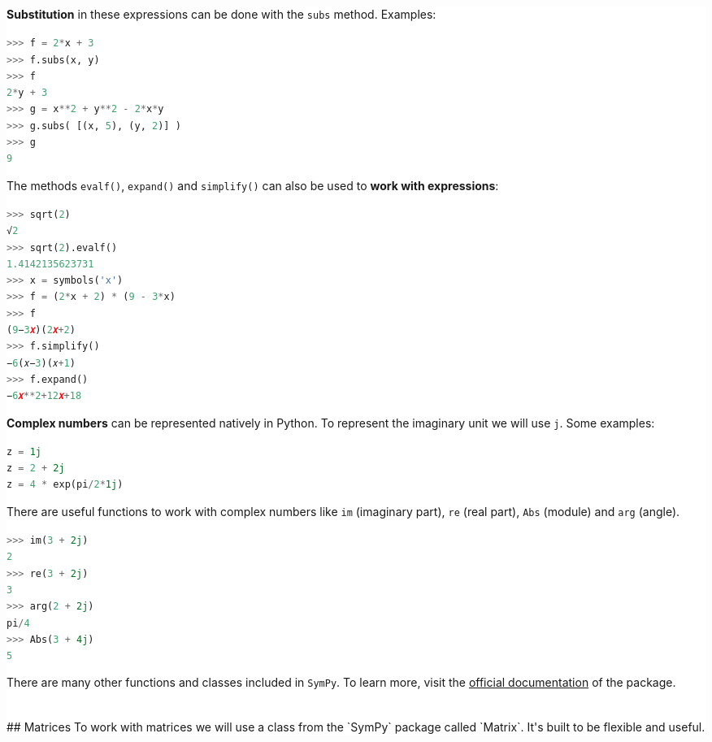 **Substitution** in these expressions can be done with the `subs` method. Examples:

```python
>>> f = 2*x + 3
>>> f.subs(x, y)
>>> f
2*y + 3
>>> g = x**2 + y**2 - 2*x*y
>>> g.subs( [(x, 5), (y, 2)] )
>>> g
9
```

The methods `evalf()`, `expand()` and `simplify()` can also be used to **work with expressions**:

```python
>>> sqrt(2)
√2
>>> sqrt(2).evalf()
1.4142135623731
>>> x = symbols('x')
>>> f = (2*x + 2) * (9 - 3*x)
>>> f
(9−3𝑥)(2𝑥+2)
>>> f.simplify()
−6(𝑥−3)(𝑥+1)
>>> f.expand()
−6𝑥**2+12𝑥+18
```

<span id="complex-numbers">**Complex numbers** can be represented natively in Python. To represent the imaginary unit we will use `j`. Some examples:</span>

```python
z = 1j
z = 2 + 2j
z = 4 * exp(pi/2*1j)
```

There are useful functions to work with complex numbers like `im` (imaginary part), `re` (real part), `Abs` (module) and `arg` (angle).

```python
>>> im(3 + 2j)
2
>>> re(3 + 2j)
3
>>> arg(2 + 2j)
pi/4
>>> Abs(3 + 4j)
5
```

There are many other functions and classes included in `SymPy`. To learn more, visit the [official documentation](https://docs.sympy.org/latest/index.html) of the package.

<br />
## Matrices
To work with matrices we will use a class from the `SymPy` package called `Matrix`. It's built to be flexible and useful.
